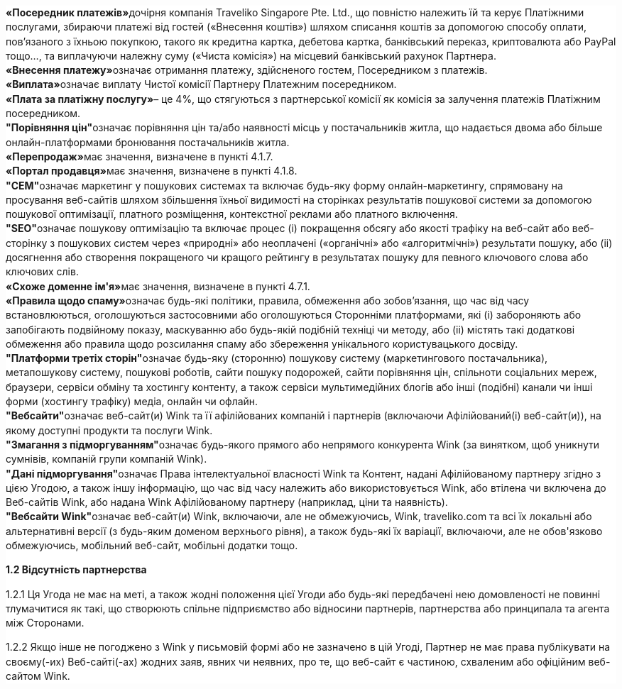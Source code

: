 **«Посередник платежів»**&#x434;очірня компанія Traveliko Singapore Pte. Ltd., що повністю належить їй та керує Платіжними послугами, збираючи платежі від гостей («Внесення коштів») шляхом списання коштів за допомогою способу оплати, пов’язаного з їхньою покупкою, такого як кредитна картка, дебетова картка, банківський переказ, криптовалюта або PayPal тощо…, та виплачуючи належну суму («Чиста комісія») на місцевий банківський рахунок Партнера.\
**«Внесення платежу»**&#x43E;значає отримання платежу, здійсненого гостем, Посередником з платежів.\
**«Виплата»**&#x43E;значає виплату Чистої комісії Партнеру Платежним посередником.\
**«Плата за платіжну послугу»**– це 4%, що стягуються з партнерської комісії як комісія за залучення платежів Платіжним посередником.\
**"Порівняння цін"**&#x43E;значає порівняння цін та/або наявності місць у постачальників житла, що надається двома або більше онлайн-платформами бронювання постачальників житла.\
**«Перепродаж»**&#x43C;ає значення, визначене в пункті 4.1.7.\
**«Портал продавця»**&#x43C;ає значення, визначене в пункті 4.1.8.\
**"СЕМ"**&#x43E;значає маркетинг у пошукових системах та включає будь-яку форму онлайн-маркетингу, спрямовану на просування веб-сайтів шляхом збільшення їхньої видимості на сторінках результатів пошукової системи за допомогою пошукової оптимізації, платного розміщення, контекстної реклами або платного включення.\
**"SEO"**&#x43E;значає пошукову оптимізацію та включає процес (i) покращення обсягу або якості трафіку на веб-сайт або веб-сторінку з пошукових систем через «природні» або неоплачені («органічні» або «алгоритмічні») результати пошуку, або (ii) досягнення або створення покращеного чи кращого рейтингу в результатах пошуку для певного ключового слова або ключових слів.\
**«Схоже доменне ім'я»**&#x43C;ає значення, визначене в пункті 4.7.1.\
**«Правила щодо спаму»**&#x43E;значає будь-які політики, правила, обмеження або зобов’язання, що час від часу встановлюються, оголошуються застосовними або оголошуються Сторонніми платформами, які (i) забороняють або запобігають подвійному показу, маскуванню або будь-якій подібній техніці чи методу, або (ii) містять такі додаткові обмеження або правила щодо розсилання спаму або збереження унікального користувацького досвіду.\
**"Платформи третіх сторін"**&#x43E;значає будь-яку (сторонню) пошукову систему (маркетингового постачальника), метапошукову систему, пошукові роботів, сайти пошуку подорожей, сайти порівняння цін, спільноти соціальних мереж, браузери, сервіси обміну та хостингу контенту, а також сервіси мультимедійних блогів або інші (подібні) канали чи інші форми (хостингу трафіку) медіа, онлайн чи офлайн.\
**"Вебсайти"**&#x43E;значає веб-сайт(и) Wink та її афілійованих компаній і партнерів (включаючи Афілійований(і) веб-сайт(и)), на якому доступні продукти та послуги Wink.\
**"Змагання з підморгуванням"**&#x43E;значає будь-якого прямого або непрямого конкурента Wink (за винятком, щоб уникнути сумнівів, компаній групи компаній Wink).\
**"Дані підморгування"**&#x43E;значає Права інтелектуальної власності Wink та Контент, надані Афілійованому партнеру згідно з цією Угодою, а також іншу інформацію, що час від часу належить або використовується Wink, або втілена чи включена до Веб-сайтів Wink, або надана Wink Афілійованому партнеру (наприклад, ціни та наявність).\
**"Вебсайти Wink"**&#x43E;значає веб-сайт(и) Wink, включаючи, але не обмежуючись, Wink, traveliko.com та всі їх локальні або альтернативні версії (з будь-яким доменом верхнього рівня), а також будь-які їх варіації, включаючи, але не обов'язково обмежуючись, мобільний веб-сайт, мобільні додатки тощо.

**1.2 Відсутність партнерства**

1.2.1 Ця Угода не має на меті, а також жодні положення цієї Угоди або будь-які передбачені нею домовленості не повинні тлумачитися як такі, що створюють спільне підприємство або відносини партнерів, партнерства або принципала та агента між Сторонами.

1.2.2 Якщо інше не погоджено з Wink у письмовій формі або не зазначено в цій Угоді, Партнер не має права публікувати на своєму(-их) Веб-сайті(-ах) жодних заяв, явних чи неявних, про те, що веб-сайт є частиною, схваленим або офіційним веб-сайтом Wink.
